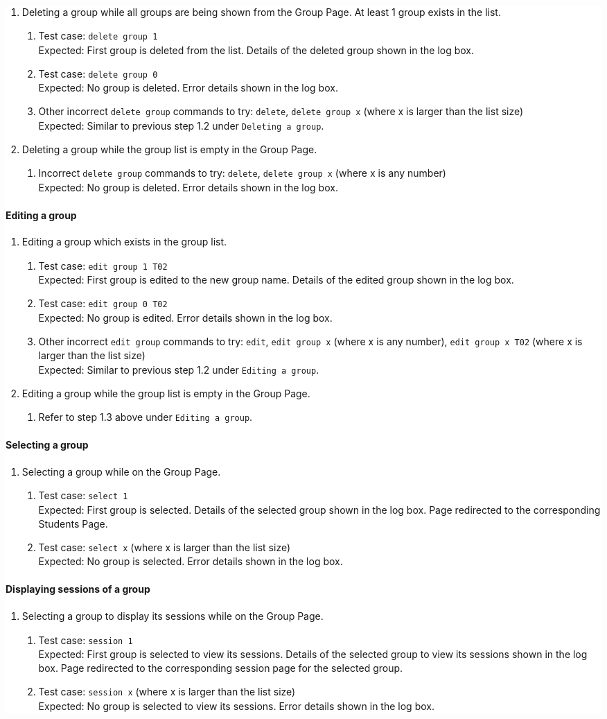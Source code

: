 1. Deleting a group while all groups are being shown from the Group Page. At least 1 group exists in the list.

    1. Test case: `delete group 1`<br>
       Expected: First group is deleted from the list. Details of the deleted group shown in the log box.

    1. Test case: `delete group 0`<br>
       Expected: No group is deleted. Error details shown in the log box.

    1. Other incorrect `delete group` commands to try: `delete`, `delete group x` (where x is larger than the list size)<br>
       Expected: Similar to previous step 1.2 under `Deleting a group`.

2. Deleting a group while the group list is empty in the Group Page.

    1. Incorrect `delete group` commands to try: `delete`, `delete group x` (where x is any number)<br>
       Expected: No group is deleted. Error details shown in the log box.

#### Editing a group

1. Editing a group which exists in the group list.

    1. Test case: `edit group 1 T02`<br> 
       Expected: First group is edited to the new group name. Details of the edited group shown in the log box.

    1. Test case: `edit group 0 T02`<br>
       Expected: No group is edited. Error details shown in the log box.

    1. Other incorrect `edit group` commands to try: `edit`, `edit group x` (where x is any number), `edit group x T02` (where x is larger than the list size) <br>
       Expected: Similar to previous step 1.2 under `Editing a group`.

2. Editing a group while the group list is empty in the Group Page.

    1. Refer to step 1.3 above under `Editing a group`.

#### Selecting a group

1. Selecting a group while on the Group Page.

    1. Test case: `select 1`<br>
       Expected: First group is selected. Details of the selected group shown in the log box. Page redirected to the
       corresponding Students Page.

    1. Test case: `select x` (where x is larger than the list size)<br>
       Expected: No group is selected. Error details shown in the log box.

#### Displaying sessions of a group

1. Selecting a group to display its sessions while on the Group Page.

    1. Test case: `session 1`<br>
       Expected: First group is selected to view its sessions. Details of the selected group to view its
       sessions shown in the log box. Page redirected to the corresponding session page for the selected group.

    1. Test case: `session x` (where x is larger than the list size)<br>
       Expected: No group is selected to view its sessions. Error details shown in the log box.
